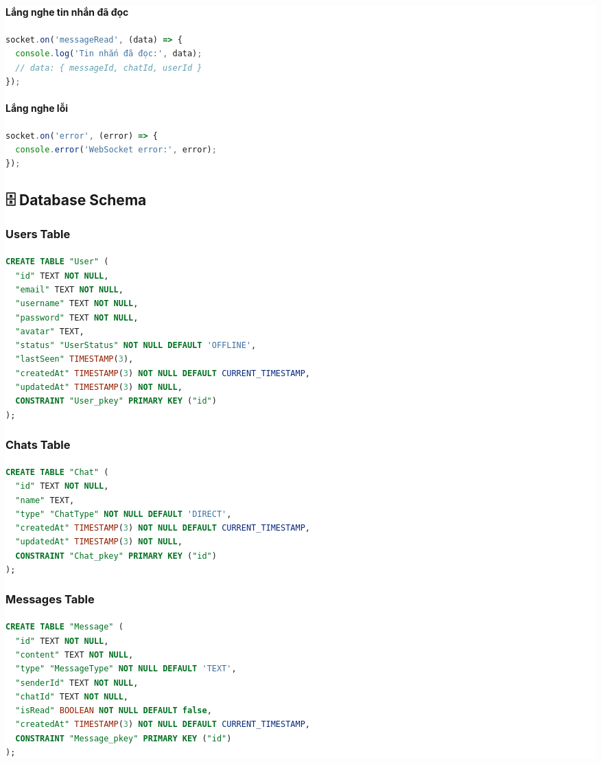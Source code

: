 #### Lắng nghe tin nhắn đã đọc
```javascript
socket.on('messageRead', (data) => {
  console.log('Tin nhắn đã đọc:', data);
  // data: { messageId, chatId, userId }
});
```

#### Lắng nghe lỗi
```javascript
socket.on('error', (error) => {
  console.error('WebSocket error:', error);
});
```

## 🗄️ Database Schema

### Users Table
```sql
CREATE TABLE "User" (
  "id" TEXT NOT NULL,
  "email" TEXT NOT NULL,
  "username" TEXT NOT NULL,
  "password" TEXT NOT NULL,
  "avatar" TEXT,
  "status" "UserStatus" NOT NULL DEFAULT 'OFFLINE',
  "lastSeen" TIMESTAMP(3),
  "createdAt" TIMESTAMP(3) NOT NULL DEFAULT CURRENT_TIMESTAMP,
  "updatedAt" TIMESTAMP(3) NOT NULL,
  CONSTRAINT "User_pkey" PRIMARY KEY ("id")
);
```

### Chats Table
```sql
CREATE TABLE "Chat" (
  "id" TEXT NOT NULL,
  "name" TEXT,
  "type" "ChatType" NOT NULL DEFAULT 'DIRECT',
  "createdAt" TIMESTAMP(3) NOT NULL DEFAULT CURRENT_TIMESTAMP,
  "updatedAt" TIMESTAMP(3) NOT NULL,
  CONSTRAINT "Chat_pkey" PRIMARY KEY ("id")
);
```

### Messages Table
```sql
CREATE TABLE "Message" (
  "id" TEXT NOT NULL,
  "content" TEXT NOT NULL,
  "type" "MessageType" NOT NULL DEFAULT 'TEXT',
  "senderId" TEXT NOT NULL,
  "chatId" TEXT NOT NULL,
  "isRead" BOOLEAN NOT NULL DEFAULT false,
  "createdAt" TIMESTAMP(3) NOT NULL DEFAULT CURRENT_TIMESTAMP,
  CONSTRAINT "Message_pkey" PRIMARY KEY ("id")
);
```
